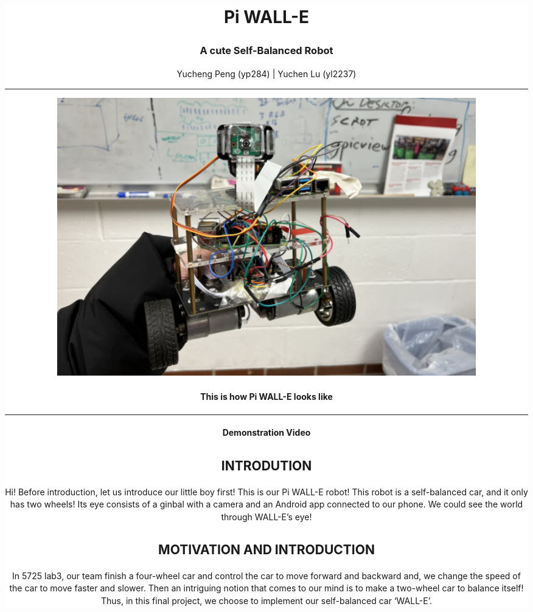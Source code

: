 <div align = "center" class="container">
<div class="starter-template">
  <h1>Pi WALL-E</h1>
    <h3> A cute Self-Balanced Robot</h3>
  <p class="lead"> Yucheng Peng (yp284) | Yuchen Lu (yl2237)</p>
</div>
        <hr>
        <div style="text-align:center;">
            <img class="img-Pi WALL-E" src="pics/Pi WALL-E.jpg" alt="Generic placeholder image" style="width:80%;">
            <h4>This is how Pi WALL-E looks like</h4>
        </div>
  <hr>
  <div class="center-block">
      <iframe width="640" height="360" src="https://www.youtube.com/embed/dQw4w9WgXcQ" frameborder="0" allowfullscreen></iframe>
      <h4 style="text-align:center;">Demonstration Video</h4>
  </div>

## INTRODUTION

Hi! Before introduction, let us introduce our little boy first! This is our Pi WALL-E robot! This robot is a self-balanced car, and it only has two wheels! Its eye consists of a ginbal with a camera and an Android app connected to our phone. We could see the world through WALL-E’s eye!

## MOTIVATION AND INTRODUCTION

In 5725 lab3, our team finish a four-wheel car and control the car to move forward and backward and, we change the speed of the car to move faster and slower. Then an intriguing notion that comes to our mind is to make a two-wheel car to balance itself! Thus, in this final project, we choose to implement our self-balanced car ‘WALL-E’.
